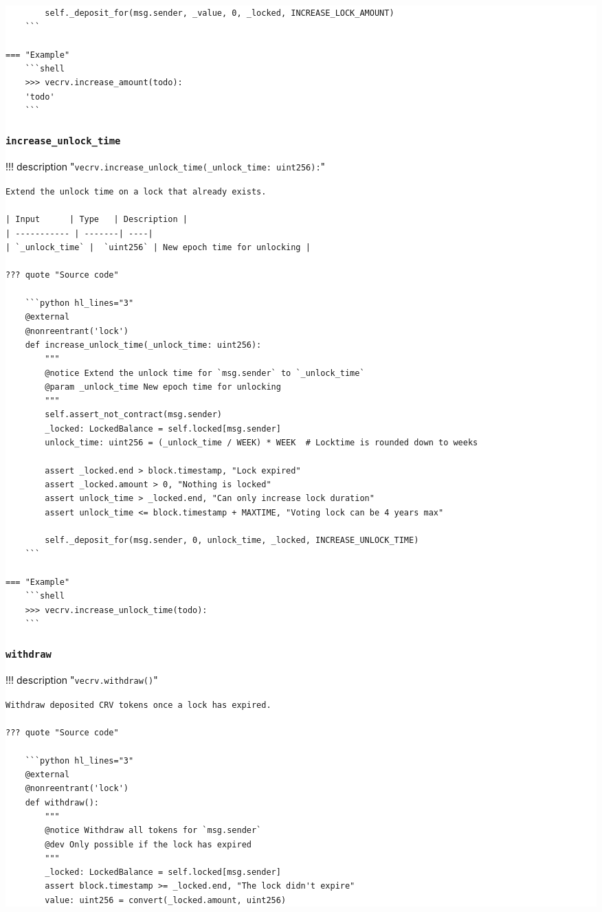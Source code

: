             self._deposit_for(msg.sender, _value, 0, _locked, INCREASE_LOCK_AMOUNT)
        ```

    === "Example"
        ```shell
        >>> vecrv.increase_amount(todo):
        'todo'
        ```


### `increase_unlock_time`
!!! description "`vecrv.increase_unlock_time(_unlock_time: uint256):`"

    Extend the unlock time on a lock that already exists.

    | Input      | Type   | Description |
    | ----------- | -------| ----|
    | `_unlock_time` |  `uint256` | New epoch time for unlocking |

    ??? quote "Source code"

        ```python hl_lines="3"
        @external
        @nonreentrant('lock')
        def increase_unlock_time(_unlock_time: uint256):
            """
            @notice Extend the unlock time for `msg.sender` to `_unlock_time`
            @param _unlock_time New epoch time for unlocking
            """
            self.assert_not_contract(msg.sender)
            _locked: LockedBalance = self.locked[msg.sender]
            unlock_time: uint256 = (_unlock_time / WEEK) * WEEK  # Locktime is rounded down to weeks

            assert _locked.end > block.timestamp, "Lock expired"
            assert _locked.amount > 0, "Nothing is locked"
            assert unlock_time > _locked.end, "Can only increase lock duration"
            assert unlock_time <= block.timestamp + MAXTIME, "Voting lock can be 4 years max"

            self._deposit_for(msg.sender, 0, unlock_time, _locked, INCREASE_UNLOCK_TIME)
        ```

    === "Example"
        ```shell
        >>> vecrv.increase_unlock_time(todo):
        ```


### `withdraw`
!!! description "`vecrv.withdraw()`"

    Withdraw deposited CRV tokens once a lock has expired.

    ??? quote "Source code"

        ```python hl_lines="3"
        @external
        @nonreentrant('lock')
        def withdraw():
            """
            @notice Withdraw all tokens for `msg.sender`
            @dev Only possible if the lock has expired
            """
            _locked: LockedBalance = self.locked[msg.sender]
            assert block.timestamp >= _locked.end, "The lock didn't expire"
            value: uint256 = convert(_locked.amount, uint256)
